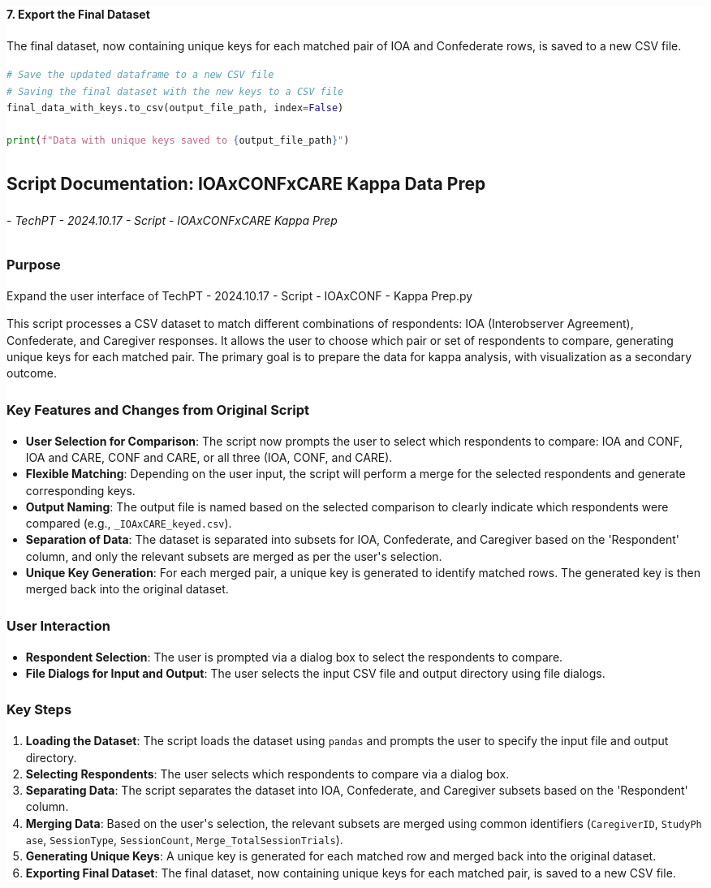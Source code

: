 #### 7. Export the Final Dataset

The final dataset, now containing unique keys for each matched pair of IOA and Confederate rows, is saved to a new CSV file.

```python
# Save the updated dataframe to a new CSV file
# Saving the final dataset with the new keys to a CSV file
final_data_with_keys.to_csv(output_file_path, index=False)

print(f"Data with unique keys saved to {output_file_path}")
```

## Script Documentation: **IOAxCONFxCARE Kappa Data Prep**

###### - TechPT - 2024.10.17 - Script - IOAxCONFxCARE Kappa Prep

### Purpose

Expand the user interface of TechPT - 2024.10.17 - Script - IOAxCONF - Kappa Prep.py

This script processes a CSV dataset to match different combinations of respondents: IOA (Interobserver Agreement), Confederate, and Caregiver responses. It allows the user to choose which pair or set of respondents to compare, generating unique keys for each matched pair. The primary goal is to prepare the data for kappa analysis, with visualization as a secondary outcome.

### Key Features and Changes from Original Script

- **User Selection for Comparison**: The script now prompts the user to select which respondents to compare: IOA and CONF, IOA and CARE, CONF and CARE, or all three (IOA, CONF, and CARE).
- **Flexible Matching**: Depending on the user input, the script will perform a merge for the selected respondents and generate corresponding keys.
- **Output Naming**: The output file is named based on the selected comparison to clearly indicate which respondents were compared (e.g., `_IOAxCARE_keyed.csv`).
- **Separation of Data**: The dataset is separated into subsets for IOA, Confederate, and Caregiver based on the 'Respondent' column, and only the relevant subsets are merged as per the user's selection.
- **Unique Key Generation**: For each merged pair, a unique key is generated to identify matched rows. The generated key is then merged back into the original dataset.

### User Interaction

- **Respondent Selection**: The user is prompted via a dialog box to select the respondents to compare.
- **File Dialogs for Input and Output**: The user selects the input CSV file and output directory using file dialogs.

### Key Steps

1. **Loading the Dataset**: The script loads the dataset using `pandas` and prompts the user to specify the input file and output directory.
2. **Selecting Respondents**: The user selects which respondents to compare via a dialog box.
3. **Separating Data**: The script separates the dataset into IOA, Confederate, and Caregiver subsets based on the 'Respondent' column.
4. **Merging Data**: Based on the user's selection, the relevant subsets are merged using common identifiers (`CaregiverID`, `StudyPhase`, `SessionType`, `SessionCount`, `Merge_TotalSessionTrials`).
5. **Generating Unique Keys**: A unique key is generated for each matched row and merged back into the original dataset.
6. **Exporting Final Dataset**: The final dataset, now containing unique keys for each matched pair, is saved to a new CSV file.
